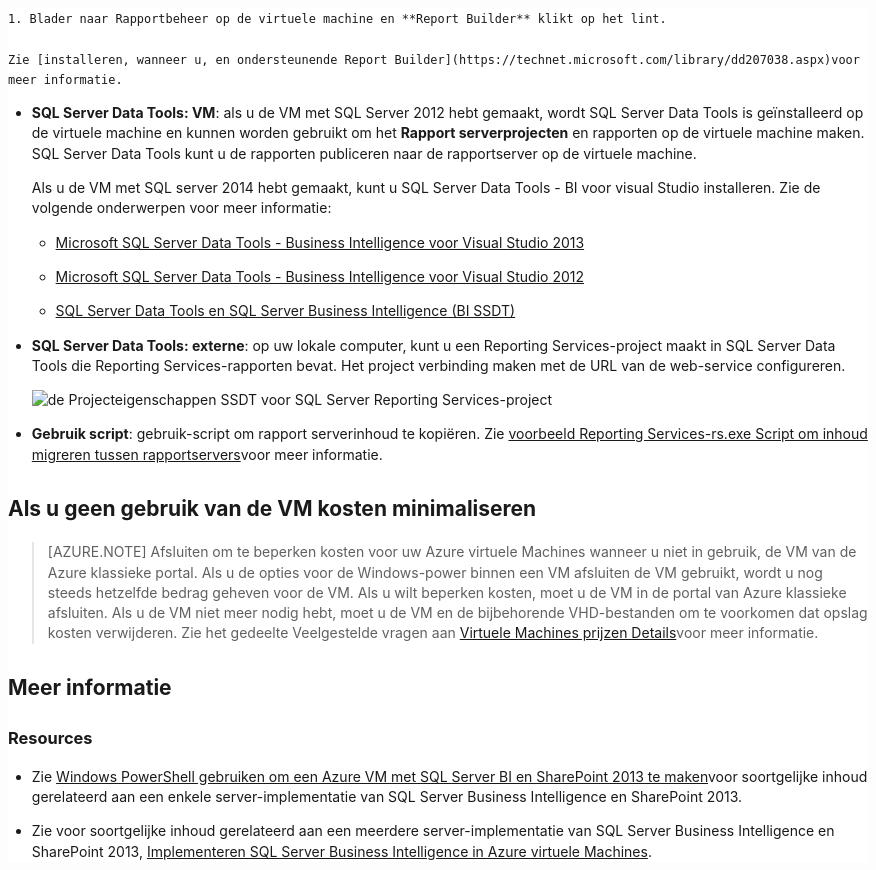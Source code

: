     1. Blader naar Rapportbeheer op de virtuele machine en **Report Builder** klikt op het lint.

    Zie [installeren, wanneer u, en ondersteunende Report Builder](https://technet.microsoft.com/library/dd207038.aspx)voor meer informatie.

- **SQL Server Data Tools: VM**: als u de VM met SQL Server 2012 hebt gemaakt, wordt SQL Server Data Tools is geïnstalleerd op de virtuele machine en kunnen worden gebruikt om het **Rapport serverprojecten** en rapporten op de virtuele machine maken. SQL Server Data Tools kunt u de rapporten publiceren naar de rapportserver op de virtuele machine.
    
    Als u de VM met SQL server 2014 hebt gemaakt, kunt u SQL Server Data Tools - BI voor visual Studio installeren. Zie de volgende onderwerpen voor meer informatie:

    - [Microsoft SQL Server Data Tools - Business Intelligence voor Visual Studio 2013](https://www.microsoft.com/download/details.aspx?id=42313)

    - [Microsoft SQL Server Data Tools - Business Intelligence voor Visual Studio 2012](https://www.microsoft.com/download/details.aspx?id=36843)

    - [SQL Server Data Tools en SQL Server Business Intelligence (BI SSDT)](http://curah.microsoft.com/30004/sql-server-data-tools-ssdt-and-sql-server-business-intelligence)

- **SQL Server Data Tools: externe**: op uw lokale computer, kunt u een Reporting Services-project maakt in SQL Server Data Tools die Reporting Services-rapporten bevat. Het project verbinding maken met de URL van de web-service configureren.

    ![de Projecteigenschappen SSDT voor SQL Server Reporting Services-project](./media/virtual-machines-windows-classic-ps-sql-report/IC650114.gif)

- **Gebruik script**: gebruik-script om rapport serverinhoud te kopiëren. Zie [voorbeeld Reporting Services-rs.exe Script om inhoud migreren tussen rapportservers](https://msdn.microsoft.com/library/dn531017.aspx)voor meer informatie.

## <a name="minimize-cost-if-you-are-not-using-the-vm"></a>Als u geen gebruik van de VM kosten minimaliseren

>[AZURE.NOTE] Afsluiten om te beperken kosten voor uw Azure virtuele Machines wanneer u niet in gebruik, de VM van de Azure klassieke portal. Als u de opties voor de Windows-power binnen een VM afsluiten de VM gebruikt, wordt u nog steeds hetzelfde bedrag geheven voor de VM. Als u wilt beperken kosten, moet u de VM in de portal van Azure klassieke afsluiten. Als u de VM niet meer nodig hebt, moet u de VM en de bijbehorende VHD-bestanden om te voorkomen dat opslag kosten verwijderen. Zie het gedeelte Veelgestelde vragen aan [Virtuele Machines prijzen Details](https://azure.microsoft.com/pricing/details/virtual-machines/)voor meer informatie.

## <a name="more-information"></a>Meer informatie

### <a name="resources"></a>Resources

- Zie [Windows PowerShell gebruiken om een Azure VM met SQL Server BI en SharePoint 2013 te maken](https://msdn.microsoft.com/library/azure/dn385843.aspx)voor soortgelijke inhoud gerelateerd aan een enkele server-implementatie van SQL Server Business Intelligence en SharePoint 2013.

- Zie voor soortgelijke inhoud gerelateerd aan een meerdere server-implementatie van SQL Server Business Intelligence en SharePoint 2013, [Implementeren SQL Server Business Intelligence in Azure virtuele Machines](https://msdn.microsoft.com/library/dn321998.aspx).
